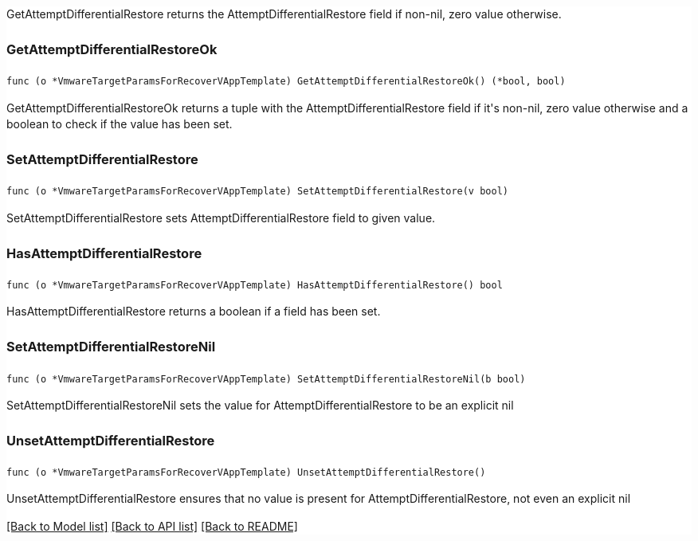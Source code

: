 GetAttemptDifferentialRestore returns the AttemptDifferentialRestore field if non-nil, zero value otherwise.

### GetAttemptDifferentialRestoreOk

`func (o *VmwareTargetParamsForRecoverVAppTemplate) GetAttemptDifferentialRestoreOk() (*bool, bool)`

GetAttemptDifferentialRestoreOk returns a tuple with the AttemptDifferentialRestore field if it's non-nil, zero value otherwise
and a boolean to check if the value has been set.

### SetAttemptDifferentialRestore

`func (o *VmwareTargetParamsForRecoverVAppTemplate) SetAttemptDifferentialRestore(v bool)`

SetAttemptDifferentialRestore sets AttemptDifferentialRestore field to given value.

### HasAttemptDifferentialRestore

`func (o *VmwareTargetParamsForRecoverVAppTemplate) HasAttemptDifferentialRestore() bool`

HasAttemptDifferentialRestore returns a boolean if a field has been set.

### SetAttemptDifferentialRestoreNil

`func (o *VmwareTargetParamsForRecoverVAppTemplate) SetAttemptDifferentialRestoreNil(b bool)`

 SetAttemptDifferentialRestoreNil sets the value for AttemptDifferentialRestore to be an explicit nil

### UnsetAttemptDifferentialRestore
`func (o *VmwareTargetParamsForRecoverVAppTemplate) UnsetAttemptDifferentialRestore()`

UnsetAttemptDifferentialRestore ensures that no value is present for AttemptDifferentialRestore, not even an explicit nil

[[Back to Model list]](../README.md#documentation-for-models) [[Back to API list]](../README.md#documentation-for-api-endpoints) [[Back to README]](../README.md)


